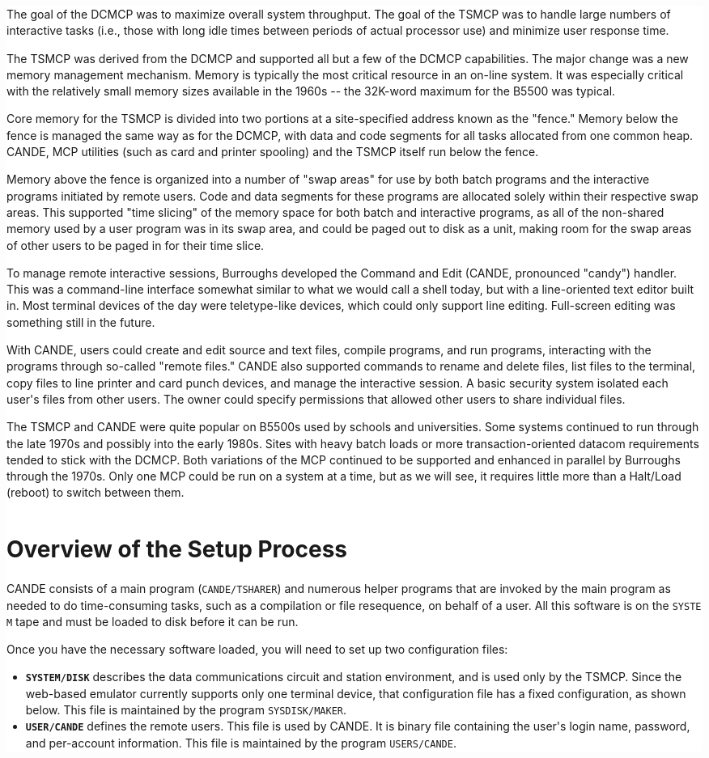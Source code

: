 The goal of the DCMCP was to maximize overall system throughput. The goal of the TSMCP was to handle large numbers of interactive tasks (i.e., those with long idle times between periods of actual processor use) and minimize user response time.

The TSMCP was derived from the DCMCP and supported all but a few of the DCMCP capabilities. The major change was a new memory management mechanism. Memory is typically the most critical resource in an on-line system. It was especially critical with the relatively small memory sizes available in the 1960s -- the 32K-word maximum for the B5500 was typical.

Core memory for the TSMCP is divided into two portions at a site-specified address known as the "fence." Memory below the fence is managed the same way as for the DCMCP, with data and code segments for all tasks allocated from one common heap. CANDE, MCP utilities (such as card and printer spooling) and the TSMCP itself run below the fence.

Memory above the fence is organized into a number of "swap areas" for use by both batch programs and the interactive programs initiated by remote users. Code and data segments for these programs are allocated solely within their respective swap areas. This supported "time slicing" of the memory space for both batch and interactive programs, as all of the non-shared memory used by a user program was in its swap area, and could be paged out to disk as a unit, making room for the swap areas of other users to be paged in for their time slice.

To manage remote interactive sessions, Burroughs developed the Command and Edit (CANDE, pronounced "candy") handler. This was a command-line interface somewhat similar to what we would call a shell today, but with a line-oriented text editor built in. Most terminal devices of the day were teletype-like devices, which could only support line editing. Full-screen editing was something still in the future.

With CANDE, users could create and edit source and text files, compile programs, and run programs, interacting with the programs through so-called "remote files." CANDE also supported commands to rename and delete files, list files to the terminal, copy files to line printer and card punch devices, and manage the interactive session. A basic security system isolated each user's files from other users. The owner could specify permissions that allowed other users to share individual files.

The TSMCP and CANDE were quite popular on B5500s used by schools and universities. Some systems continued to run through the late 1970s and possibly into the early 1980s. Sites with heavy batch loads or more transaction-oriented datacom requirements tended to stick with the DCMCP. Both variations of the MCP continued to be supported and enhanced in parallel by Burroughs through the 1970s. Only one MCP could be run on a system at a time, but as we will see, it requires little more than a Halt/Load (reboot) to switch between them.


# Overview of the Setup Process #

CANDE consists of a main program (`CANDE/TSHARER`) and numerous helper programs that are invoked by the main program as needed to do time-consuming tasks, such as a compilation or file resequence, on behalf of a user.  All this software is on the `SYSTEM` tape and must be loaded to disk before it can be run.

Once you have the necessary software loaded, you will need to set up two configuration files:

  * **`SYSTEM/DISK`** describes the data communications circuit and station environment, and is used only by the TSMCP. Since the web-based emulator currently supports only one terminal device, that configuration file has a fixed configuration, as shown below. This file is maintained by the program `SYSDISK/MAKER`.
  * **`USER/CANDE`** defines the remote users. This file is used by CANDE. It is binary file containing the user's login name, password, and per-account information. This file is maintained by the program `USERS/CANDE`.
